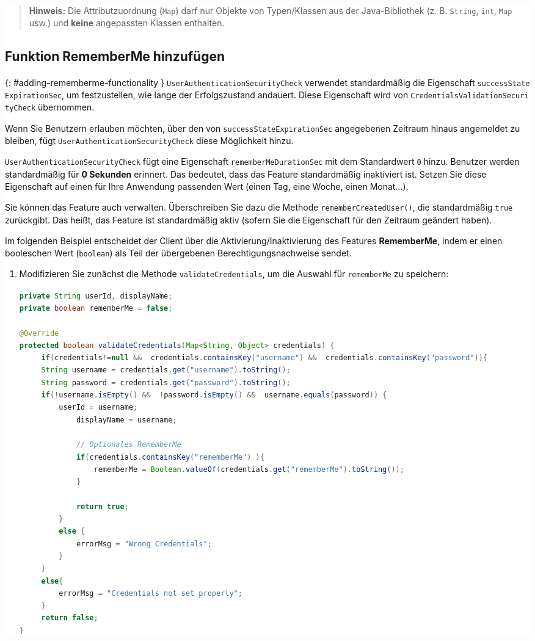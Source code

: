 > **Hinweis:**
> Die Attributzuordnung (`Map`) darf nur Objekte von Typen/Klassen aus der Java-Bibliothek (z. B.
`String`, `int`, `Map` usw.) und **keine** angepassten Klassen enthalten. 

## Funktion RememberMe hinzufügen
{: #adding-rememberme-functionality }
`UserAuthenticationSecurityCheck` verwendet standardmäßig die Eigenschaft `successStateExpirationSec`, um festzustellen,
wie lange der Erfolgszustand andauert. Diese Eigenschaft wird von `CredentialsValidationSecurityCheck` übernommen.

Wenn Sie Benutzern erlauben möchten, über den von `successStateExpirationSec` angegebenen Zeitraum hinaus angemeldet zu bleiben,
fügt `UserAuthenticationSecurityCheck` diese Möglichkeit hinzu. 

`UserAuthenticationSecurityCheck` fügt eine Eigenschaft
`rememberMeDurationSec` mit dem Standardwert `0` hinzu.
Benutzer werden standardmäßig für **0 Sekunden** erinnert. Das bedeutet, dass das Feature standardmäßig
inaktiviert ist. Setzen Sie diese Eigenschaft auf einen für Ihre Anwendung passenden Wert (einen Tag, eine Woche, einen Monat...).

Sie können das Feature auch verwalten. Überschreiben Sie dazu die Methode `rememberCreatedUser()`,
die standardmäßig `true` zurückgibt. Das heißt, das Feature ist standardmäßig
aktiv (sofern Sie die Eigenschaft für den Zeitraum geändert haben). 

Im folgenden Beispiel entscheidet der Client über die Aktivierung/Inaktivierung des Features **RememberMe**, indem
er einen booleschen Wert (`boolean`) als Teil der übergebenen Berechtigungsnachweise sendet. 

1. Modifizieren Sie zunächst die Methode `validateCredentials`, um die Auswahl für `rememberMe` zu speichern: 

   ```java
   private String userId, displayName;
   private boolean rememberMe = false;

   @Override
   protected boolean validateCredentials(Map<String, Object> credentials) {
        if(credentials!=null &&  credentials.containsKey("username") &&  credentials.containsKey("password")){
        String username = credentials.get("username").toString();
        String password = credentials.get("password").toString();
        if(!username.isEmpty() &&  !password.isEmpty() &&  username.equals(password)) {
            userId = username;
                displayName = username;

                // Optionales RememberMe
                if(credentials.containsKey("rememberMe") ){
                    rememberMe = Boolean.valueOf(credentials.get("rememberMe").toString());
                }

                return true;
            }
            else {
                errorMsg = "Wrong Credentials";
            }
        }
        else{
            errorMsg = "Credentials not set properly";
        }
        return false;
   }
   ```
